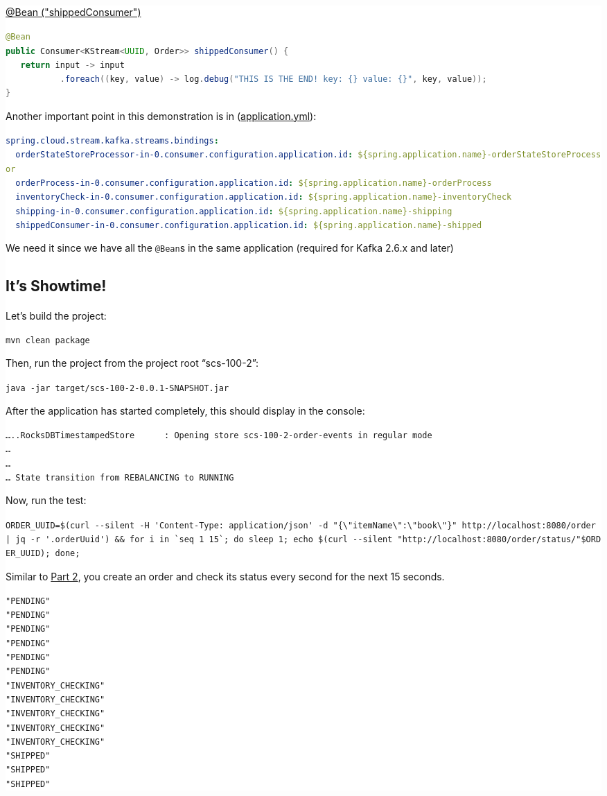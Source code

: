 [@Bean ("shippedConsumer")](https://github.com/ehsaniara/scs-kafka-intro/blob/main/scs-100-2/src/main/java/com/ehsaniara/scs_kafka_intro/scs1002/OrderService.java#L130)
```java
@Bean
public Consumer<KStream<UUID, Order>> shippedConsumer() {
   return input -> input
           .foreach((key, value) -> log.debug("THIS IS THE END! key: {} value: {}", key, value));
}
```

Another important point in this demonstration is in ([application.yml](https://github.com/ehsaniara/scs-kafka-intro/blob/main/scs-100-2/src/main/resources/application.yml#L23)):
```yaml
spring.cloud.stream.kafka.streams.bindings:
  orderStateStoreProcessor-in-0.consumer.configuration.application.id: ${spring.application.name}-orderStateStoreProcessor
  orderProcess-in-0.consumer.configuration.application.id: ${spring.application.name}-orderProcess
  inventoryCheck-in-0.consumer.configuration.application.id: ${spring.application.name}-inventoryCheck
  shipping-in-0.consumer.configuration.application.id: ${spring.application.name}-shipping
  shippedConsumer-in-0.consumer.configuration.application.id: ${spring.application.name}-shipped
```
We need it since we have all the `@Bean`s in the same application (required for Kafka 2.6.x and later)

## It’s Showtime!

Let’s build the project:
```shell
mvn clean package
```

Then, run the project from the project root “scs-100-2”:
```shell
java -jar target/scs-100-2-0.0.1-SNAPSHOT.jar
```

After the application has started completely, this should display in the console:
```text
…..RocksDBTimestampedStore      : Opening store scs-100-2-order-events in regular mode
…
…
… State transition from REBALANCING to RUNNING
```
Now, run the test:
```shell
ORDER_UUID=$(curl --silent -H 'Content-Type: application/json' -d "{\"itemName\":\"book\"}" http://localhost:8080/order | jq -r '.orderUuid') && for i in `seq 1 15`; do sleep 1; echo $(curl --silent "http://localhost:8080/order/status/"$ORDER_UUID); done;
```

Similar to [Part 2](https://tanzu.vmware.com/developer/guides/event-streaming/spring-cloud-stream-kafka-p2/), you create an order and check its status every second for the next 15 seconds.
```text
"PENDING"
"PENDING"
"PENDING"
"PENDING"
"PENDING"
"PENDING"
"INVENTORY_CHECKING"
"INVENTORY_CHECKING"
"INVENTORY_CHECKING"
"INVENTORY_CHECKING"
"INVENTORY_CHECKING"
"SHIPPED"
"SHIPPED"
"SHIPPED"
```